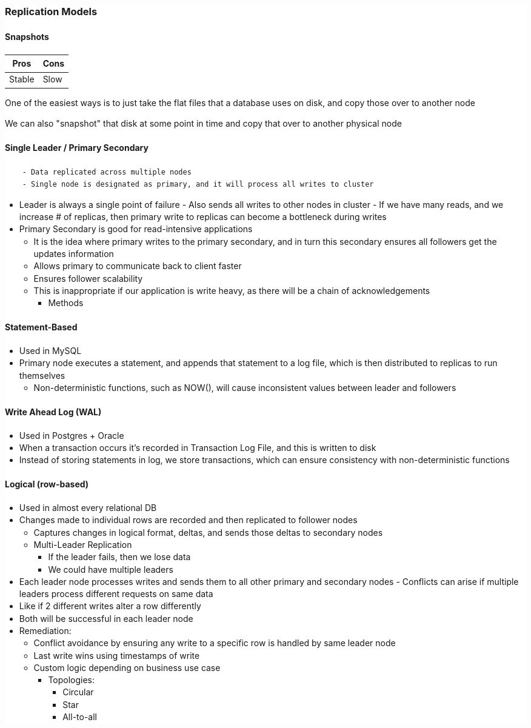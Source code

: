 ### Replication Models

#### Snapshots
| Pros       | Cons           |
|------------|----------------|
| Stable     | Slow           |
One of the easiest ways is to just take the flat files that a database uses on disk, and copy those over to another node

We can also "snapshot" that disk at some point in time and copy that over to another physical node

#### Single Leader / Primary Secondary
        - Data replicated across multiple nodes
        - Single node is designated as primary, and it will process all writes to cluster
- Leader is always a single point of failure
        - Also sends all writes to other nodes in cluster
        - If we have many reads, and we increase # of replicas, then primary write to replicas can become a bottleneck during writes
- Primary Secondary is good for read-intensive applications
    - It is the idea where primary writes to the primary secondary, and in turn this secondary ensures all followers get the updates information
    - Allows primary to communicate back to client faster
    - Ensures follower scalability
    - This is inappropriate if our application is write heavy, as there will be a chain of acknowledgements
        - Methods

#### Statement-Based
- Used in MySQL
- Primary node executes a statement, and appends that statement to a log file, which is then distributed to replicas to run themselves
    - Non-deterministic functions, such as NOW(), will cause inconsistent values between leader and followers

#### Write Ahead Log (WAL)
- Used in Postgres + Oracle
- When a transaction occurs it’s recorded in Transaction Log File, and this is written to disk
- Instead of storing statements in log, we store transactions, which can ensure consistency with non-deterministic functions
#### Logical (row-based)
- Used in almost every relational DB
- Changes made to individual rows are recorded and then replicated to follower nodes
    - Captures changes in logical format, deltas, and sends those deltas to secondary nodes
    - Multi-Leader Replication
        - If the leader fails, then we lose data
        - We could have multiple leaders
- Each leader node processes writes and sends them to all other primary and secondary nodes
        - Conflicts can arise if multiple leaders process different requests on same data
- Like if 2 different writes alter a row differently
- Both will be successful in each leader node
- Remediation:
    - Conflict avoidance by ensuring any write to a specific row is handled by same leader node
    - Last write wins using timestamps of write
    - Custom logic depending on business use case
        - Topologies:
            - Circular
            - Star
            - All-to-all
